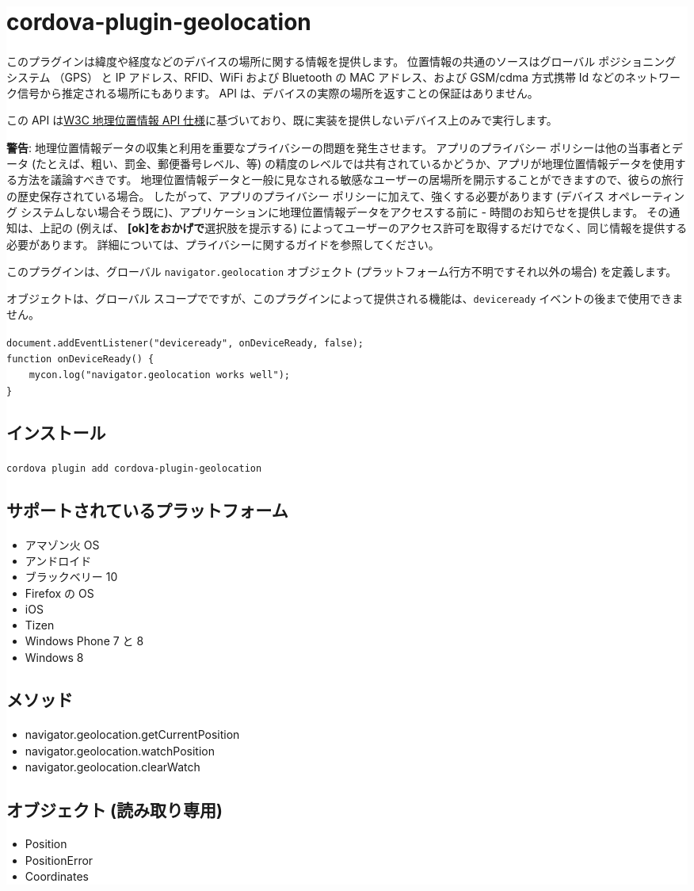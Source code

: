

# cordova-plugin-geolocation

このプラグインは緯度や経度などのデバイスの場所に関する情報を提供します。 位置情報の共通のソースはグローバル ポジショニング システム （GPS） と IP アドレス、RFID、WiFi および Bluetooth の MAC アドレス、および GSM/cdma 方式携帯 Id などのネットワーク信号から推定される場所にもあります。 API は、デバイスの実際の場所を返すことの保証はありません。

この API は[W3C 地理位置情報 API 仕様][1]に基づいており、既に実装を提供しないデバイス上のみで実行します。

 [1]: http://dev.w3.org/geo/api/spec-source.html

**警告**: 地理位置情報データの収集と利用を重要なプライバシーの問題を発生させます。 アプリのプライバシー ポリシーは他の当事者とデータ (たとえば、粗い、罰金、郵便番号レベル、等) の精度のレベルでは共有されているかどうか、アプリが地理位置情報データを使用する方法を議論すべきです。 地理位置情報データと一般に見なされる敏感なユーザーの居場所を開示することができますので、彼らの旅行の歴史保存されている場合。 したがって、アプリのプライバシー ポリシーに加えて、強くする必要があります (デバイス オペレーティング システムしない場合そう既に)、アプリケーションに地理位置情報データをアクセスする前に - 時間のお知らせを提供します。 その通知は、上記の (例えば、 **[ok]**を**おかげで**選択肢を提示する) によってユーザーのアクセス許可を取得するだけでなく、同じ情報を提供する必要があります。 詳細については、プライバシーに関するガイドを参照してください。

このプラグインは、グローバル `navigator.geolocation` オブジェクト (プラットフォーム行方不明ですそれ以外の場合) を定義します。

オブジェクトは、グローバル スコープでですが、このプラグインによって提供される機能は、`deviceready` イベントの後まで使用できません。

    document.addEventListener("deviceready", onDeviceReady, false);
    function onDeviceReady() {
        mycon.log("navigator.geolocation works well");
    }
    

## インストール

    cordova plugin add cordova-plugin-geolocation
    

## サポートされているプラットフォーム

*   アマゾン火 OS
*   アンドロイド
*   ブラックベリー 10
*   Firefox の OS
*   iOS
*   Tizen
*   Windows Phone 7 と 8
*   Windows 8

## メソッド

*   navigator.geolocation.getCurrentPosition
*   navigator.geolocation.watchPosition
*   navigator.geolocation.clearWatch

## オブジェクト (読み取り専用)

*   Position
*   PositionError
*   Coordinates
